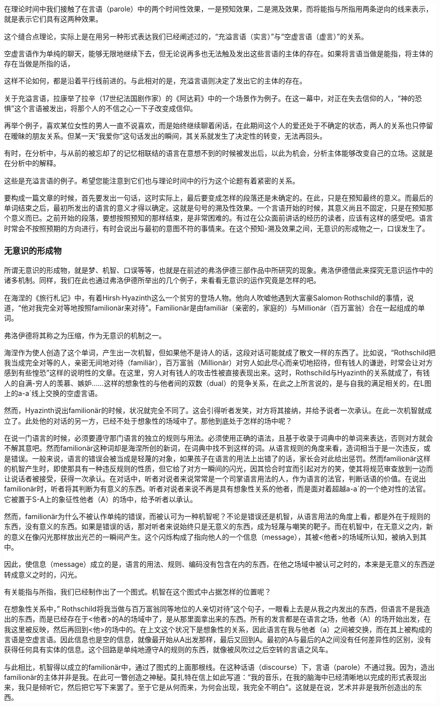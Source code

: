 在理论时间中我们接触了在言语（parole）中的两个时间性效果，一是预知效果，二是溯及效果，而将能指与所指用两条逆向的线来表示，就是表示它们具有这两种效果。

这个缝合点理论，实际上是在用另一种形式表达我们已经阐述过的，“充溢言语（实言）”与“空虚言语（虚言）”的关系。

空虚言语作为单纯的聊天，能够无限地继续下去，但无论说再多也无法触及发出这些言语的主体的存在。如果将言语当做是能指，将主体的存在当做是所指的话，

这样不论如何，都是沿着平行线前进的。与此相对的是，充溢言语则决定了发出它的主体的存在。

关于充溢言语，拉康举了拉辛（17世纪法国剧作家）的《阿达莉》中的一个场景作为例子。在这一幕中，对正在失去信仰的人，“神的恐惧”这个言语被发出，将那个人的不信之心一下子改变成信仰。

再举个例子，喜欢某位女性的男人一直不说喜欢，而是始终继续聊着闲话，在此期间这个人的爱还处于不确定的状态，两人的关系也只停留在暧昧的朋友关系。但某一天“我爱你”这句话发出的瞬间，其关系就发生了决定性的转变，无法再回头。

有时，在分析中，与从前的被忘却了的记忆相联结的语言在意想不到的时候被发出后，以此为机会，分析主体能够改变自己的立场。这就是在分析中的解释。

这些是充溢言语的例子。希望您能注意到它们也与理论时间中的行为这个论题有着紧密的关系。

要构成一篇文章的时候，首先要发出一句话，这时实际上，最后要变成怎样的段落还是未确定的。在此，只是在预知最终的意义。而最后的单词结束之后，最初所发出的语言的意义才得以确定。这就是句号的溯及性效果。一个言语开始的时候，其意义尚且不固定，只是在预知那个意义而已。之前开始的段落，要想按照预知的那样结束，是非常困难的。有过在公众面前讲话的经历的读者，应该有这样的感受吧。语言时常会不按照预期的方向进行，有时会说出与最初的意图不符的事情来。在这个预知-溯及效果之间，无意识的形成物之一，口误发生了。

### 无意识的形成物

所谓无意识的形成物，就是梦、机智、口误等等，也就是在前述的弗洛伊德三部作品中所研究的现象。弗洛伊德借此来探究无意识运作中的诸多机制。同样，我们在此也通过弗洛伊德所举出的几个例子，来看看无意识的运作究竟是怎样的吧。

在海涅的《旅行札记》中，有着Hirsh·Hyazinth这么一个贫穷的登场人物。他向人吹嘘他遇到大富豪Salomon·Rothschild的事情，说道，“他对我完全对等地按照familionär来对待”。Familionär是由familiär（亲密的，家庭的）与Millionär（百万富翁）合在一起组成的单词。

弗洛伊德将其称之为压缩，作为无意识的机制之一。

海涅作为使人创造了这个单词，产生出一次机智，但如果他不是诗人的话，这段对话可能就成了散文一样的东西了。比如说，“Rothschild把我当成完全对等的人，亲密无间地对待（familiär），百万富翁（Millionär）对穷人如此尽心而亲切地招待，但有钱人的谦逊，时常会让对方感到有些惶恐”这样的说明性的文章。在这里，穷人对有钱人的攻击性被直接表现出来。这时，Rothschild与Hyazinth的关系就成了，有钱人的自满-穷人的羡慕、嫉妒……这样的想象性的与他者间的双数（dual）的竞争关系，在此之上所言说的，是与自我的满足相关的，在L图上的a-a`线上交换的空虚言语。

然而，Hyazinth说出familionär的时候，状况就完全不同了。这会引得听者发笑，对方将其接纳，并给予说者一次承认。在此一次机智就成立了。此处他的对话的另一方，已经不处于想象性的场域中了。那他到底处于怎样的场中呢？

在说一门语言的时候，必须要遵守那门语言的独立的规则与用法。必须使用正确的语法，且基于收录于词典中的单词来表达，否则对方就会不解其意吧。然而familionär这种词却是海涅所创的新词，在词典中找不到这样的词。从语言规则的角度来看，造词相当于是一次违反，或是错误。一般来说，语言的错误会被当成是轻蔑的对象，如果孩子在语言的用法上出错了的话，家长会对此给出惩罚。然而familionär这样的机智产生时，即使那具有一种违反规则的性质，但它给了对方一瞬间的闪光，因其恰合时宜而引起对方的笑，使其将规范审查放到一边而让说话者被接受，获得一次承认。在对话中，听者对说者来说常常是一个司掌语言用法的人，作为语言的法官，判断话语的价值。在说出familionär时，听者将其判断为有意义的东西。听者对说者来说不再是具有想象性关系的他者，而是面对着超越a-a`的一个绝对性的法官。它被置于S-A上的象征性他者（A）的场中，给予听者以承认。

然而，familionär为什么不被认作单纯的错误，而被认可为一种机智呢？不论是错误还是机智，从语言用法的角度上看，都是外在于规则的东西，没有意义的东西。如果是错误的话，那对听者来说始终只是无意义的东西，成为轻蔑与嘲笑的靶子。而在机智中，在无意义之内，新的意义在像闪光那样放出光芒的一瞬间产生。这个闪烁构成了指向他人的一个信息（message），其被<他者>的场域所认知，被纳入到其中。

因此，使信息（message）成立的是，语言的用法、规则、编码没有包含在内的东西，在他之场域中被认可之时的，本来是无意义的东西逆转成意义之时的，闪光。

有关能指与所指，我们已经制作出了一个图式。机智在这个图式中占据怎样的位置呢？

在想象性关系中，” Rothschild将我当做与百万富翁同等地位的人亲切对待”这个句子，一眼看上去是从我之内发出的东西，但语言不是我造出的东西，而是已经存在于<他者>的A的场域中了，是从那里面拿出来的东西。所有的发言都是在语言之场，他者（A）的场开始出发，在我这里被反映，然后再回到<他>的场中的。在上文这个状况下是想象性的关系，因此语言在我与他者（a）之间被交换，而在其上被构成的言语是空虚言语。因此信息也是空的信息，就像最开始从A出发那样，最后又回到A。最初的A与最后的A之间没有任何差异性的区别，没有获得任何具有实体的信息。这个回路是单纯地遵守A的规则的东西，就像被风吹过之后空转的言语之风车。

与此相比，机智得以成立的familionär中，通过了图式的上面那根线。在这种话语（discourse）下，言语（parole）不通过我。因为，造出familionär的主体并非是我。在此可一瞥创造之神秘。莫扎特在信上如此写道：“我的音乐，在我的脑海中已经清晰地以完成的形式表现出来，我只是倾听它，然后把它写下来罢了。至于它是从何而来，为何会出现，我完全不明白”。这就是在说，艺术并非是我所创造出的东西。
